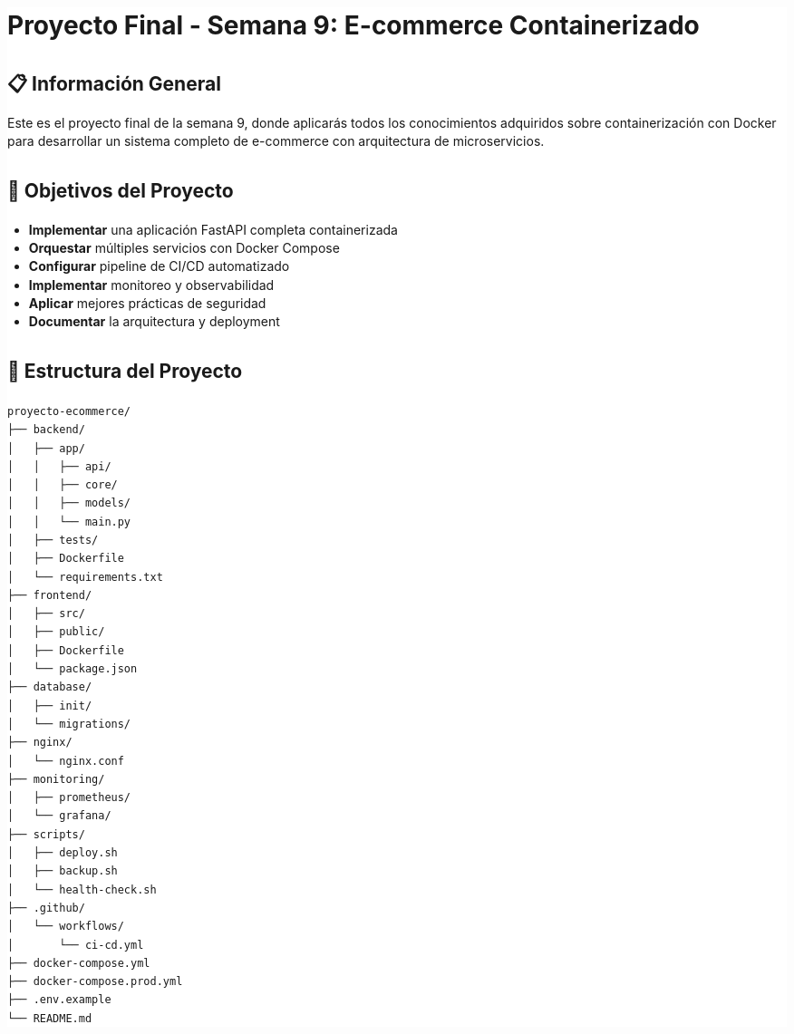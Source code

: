 # Proyecto Final - Semana 9: E-commerce Containerizado

## 📋 Información General

Este es el proyecto final de la semana 9, donde aplicarás todos los conocimientos adquiridos sobre containerización con Docker para desarrollar un sistema completo de e-commerce con arquitectura de microservicios.

## 🎯 Objetivos del Proyecto

- **Implementar** una aplicación FastAPI completa containerizada
- **Orquestar** múltiples servicios con Docker Compose
- **Configurar** pipeline de CI/CD automatizado
- **Implementar** monitoreo y observabilidad
- **Aplicar** mejores prácticas de seguridad
- **Documentar** la arquitectura y deployment

## 📁 Estructura del Proyecto

```
proyecto-ecommerce/
├── backend/
│   ├── app/
│   │   ├── api/
│   │   ├── core/
│   │   ├── models/
│   │   └── main.py
│   ├── tests/
│   ├── Dockerfile
│   └── requirements.txt
├── frontend/
│   ├── src/
│   ├── public/
│   ├── Dockerfile
│   └── package.json
├── database/
│   ├── init/
│   └── migrations/
├── nginx/
│   └── nginx.conf
├── monitoring/
│   ├── prometheus/
│   └── grafana/
├── scripts/
│   ├── deploy.sh
│   ├── backup.sh
│   └── health-check.sh
├── .github/
│   └── workflows/
│       └── ci-cd.yml
├── docker-compose.yml
├── docker-compose.prod.yml
├── .env.example
└── README.md
```
